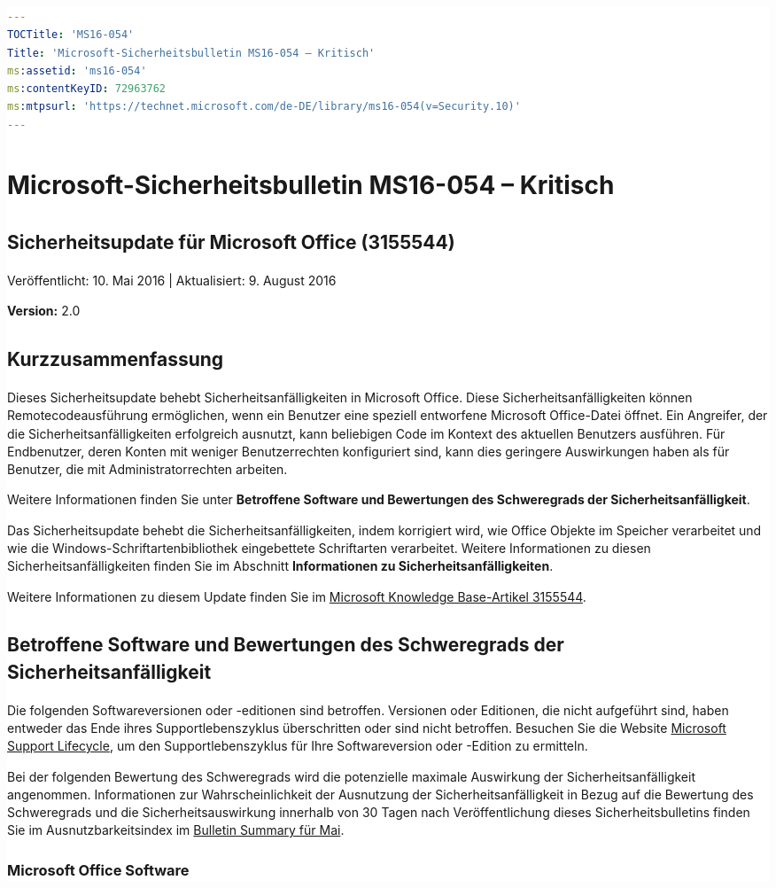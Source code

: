 ```yaml
---
TOCTitle: 'MS16-054'
Title: 'Microsoft-Sicherheitsbulletin MS16-054 – Kritisch'
ms:assetid: 'ms16-054'
ms:contentKeyID: 72963762
ms:mtpsurl: 'https://technet.microsoft.com/de-DE/library/ms16-054(v=Security.10)'
---
```


Microsoft-Sicherheitsbulletin MS16-054 – Kritisch
=================================================

Sicherheitsupdate für Microsoft Office (3155544)
------------------------------------------------

Veröffentlicht: 10. Mai 2016 | Aktualisiert: 9. August 2016

**Version:** 2.0

Kurzzusammenfassung
-------------------

Dieses Sicherheitsupdate behebt Sicherheitsanfälligkeiten in Microsoft Office. Diese Sicherheitsanfälligkeiten können Remotecodeausführung ermöglichen, wenn ein Benutzer eine speziell entworfene Microsoft Office-Datei öffnet. Ein Angreifer, der die Sicherheitsanfälligkeiten erfolgreich ausnutzt, kann beliebigen Code im Kontext des aktuellen Benutzers ausführen. Für Endbenutzer, deren Konten mit weniger Benutzerrechten konfiguriert sind, kann dies geringere Auswirkungen haben als für Benutzer, die mit Administratorrechten arbeiten.

Weitere Informationen finden Sie unter **Betroffene Software und Bewertungen des Schweregrads der Sicherheitsanfälligkeit**.

Das Sicherheitsupdate behebt die Sicherheitsanfälligkeiten, indem korrigiert wird, wie Office Objekte im Speicher verarbeitet und wie die Windows-Schriftartenbibliothek eingebettete Schriftarten verarbeitet. Weitere Informationen zu diesen Sicherheitsanfälligkeiten finden Sie im Abschnitt **Informationen zu Sicherheitsanfälligkeiten**.

Weitere Informationen zu diesem Update finden Sie im [Microsoft Knowledge Base-Artikel 3155544](https://support.microsoft.com/de-de/kb/3155544). 

Betroffene Software und Bewertungen des Schweregrads der Sicherheitsanfälligkeit
--------------------------------------------------------------------------------

Die folgenden Softwareversionen oder -editionen sind betroffen. Versionen oder Editionen, die nicht aufgeführt sind, haben entweder das Ende ihres Supportlebenszyklus überschritten oder sind nicht betroffen. Besuchen Sie die Website [Microsoft Support Lifecycle](http://go.microsoft.com/fwlink/?linkid=21742), um den Supportlebenszyklus für Ihre Softwareversion oder -Edition zu ermitteln.

Bei der folgenden Bewertung des Schweregrads wird die potenzielle maximale Auswirkung der Sicherheitsanfälligkeit angenommen. Informationen zur Wahrscheinlichkeit der Ausnutzung der Sicherheitsanfälligkeit in Bezug auf die Bewertung des Schweregrads und die Sicherheitsauswirkung innerhalb von 30 Tagen nach Veröffentlichung dieses Sicherheitsbulletins finden Sie im Ausnutzbarkeitsindex im [Bulletin Summary für Mai](https://technet.microsoft.com/de-de/library/security/ms16-may). 

### Microsoft Office Software
